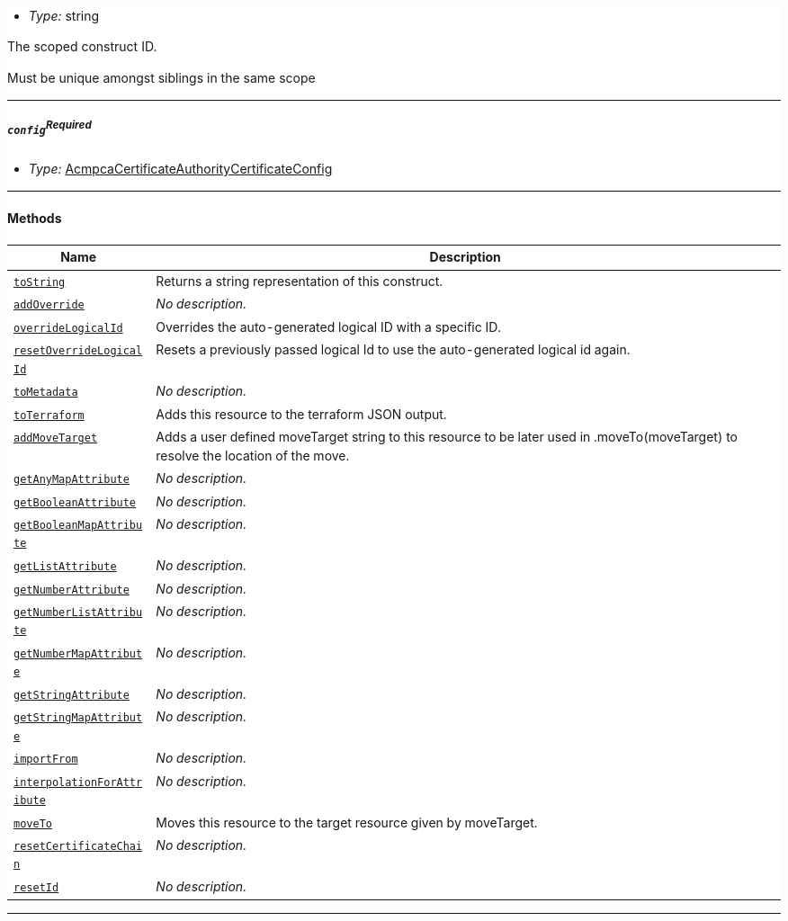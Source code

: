 - *Type:* string

The scoped construct ID.

Must be unique amongst siblings in the same scope

---

##### `config`<sup>Required</sup> <a name="config" id="@cdktf/aws-cdk.acmpcaCertificateAuthorityCertificate.AcmpcaCertificateAuthorityCertificate.Initializer.parameter.config"></a>

- *Type:* <a href="#@cdktf/aws-cdk.acmpcaCertificateAuthorityCertificate.AcmpcaCertificateAuthorityCertificateConfig">AcmpcaCertificateAuthorityCertificateConfig</a>

---

#### Methods <a name="Methods" id="Methods"></a>

| **Name** | **Description** |
| --- | --- |
| <code><a href="#@cdktf/aws-cdk.acmpcaCertificateAuthorityCertificate.AcmpcaCertificateAuthorityCertificate.toString">toString</a></code> | Returns a string representation of this construct. |
| <code><a href="#@cdktf/aws-cdk.acmpcaCertificateAuthorityCertificate.AcmpcaCertificateAuthorityCertificate.addOverride">addOverride</a></code> | *No description.* |
| <code><a href="#@cdktf/aws-cdk.acmpcaCertificateAuthorityCertificate.AcmpcaCertificateAuthorityCertificate.overrideLogicalId">overrideLogicalId</a></code> | Overrides the auto-generated logical ID with a specific ID. |
| <code><a href="#@cdktf/aws-cdk.acmpcaCertificateAuthorityCertificate.AcmpcaCertificateAuthorityCertificate.resetOverrideLogicalId">resetOverrideLogicalId</a></code> | Resets a previously passed logical Id to use the auto-generated logical id again. |
| <code><a href="#@cdktf/aws-cdk.acmpcaCertificateAuthorityCertificate.AcmpcaCertificateAuthorityCertificate.toMetadata">toMetadata</a></code> | *No description.* |
| <code><a href="#@cdktf/aws-cdk.acmpcaCertificateAuthorityCertificate.AcmpcaCertificateAuthorityCertificate.toTerraform">toTerraform</a></code> | Adds this resource to the terraform JSON output. |
| <code><a href="#@cdktf/aws-cdk.acmpcaCertificateAuthorityCertificate.AcmpcaCertificateAuthorityCertificate.addMoveTarget">addMoveTarget</a></code> | Adds a user defined moveTarget string to this resource to be later used in .moveTo(moveTarget) to resolve the location of the move. |
| <code><a href="#@cdktf/aws-cdk.acmpcaCertificateAuthorityCertificate.AcmpcaCertificateAuthorityCertificate.getAnyMapAttribute">getAnyMapAttribute</a></code> | *No description.* |
| <code><a href="#@cdktf/aws-cdk.acmpcaCertificateAuthorityCertificate.AcmpcaCertificateAuthorityCertificate.getBooleanAttribute">getBooleanAttribute</a></code> | *No description.* |
| <code><a href="#@cdktf/aws-cdk.acmpcaCertificateAuthorityCertificate.AcmpcaCertificateAuthorityCertificate.getBooleanMapAttribute">getBooleanMapAttribute</a></code> | *No description.* |
| <code><a href="#@cdktf/aws-cdk.acmpcaCertificateAuthorityCertificate.AcmpcaCertificateAuthorityCertificate.getListAttribute">getListAttribute</a></code> | *No description.* |
| <code><a href="#@cdktf/aws-cdk.acmpcaCertificateAuthorityCertificate.AcmpcaCertificateAuthorityCertificate.getNumberAttribute">getNumberAttribute</a></code> | *No description.* |
| <code><a href="#@cdktf/aws-cdk.acmpcaCertificateAuthorityCertificate.AcmpcaCertificateAuthorityCertificate.getNumberListAttribute">getNumberListAttribute</a></code> | *No description.* |
| <code><a href="#@cdktf/aws-cdk.acmpcaCertificateAuthorityCertificate.AcmpcaCertificateAuthorityCertificate.getNumberMapAttribute">getNumberMapAttribute</a></code> | *No description.* |
| <code><a href="#@cdktf/aws-cdk.acmpcaCertificateAuthorityCertificate.AcmpcaCertificateAuthorityCertificate.getStringAttribute">getStringAttribute</a></code> | *No description.* |
| <code><a href="#@cdktf/aws-cdk.acmpcaCertificateAuthorityCertificate.AcmpcaCertificateAuthorityCertificate.getStringMapAttribute">getStringMapAttribute</a></code> | *No description.* |
| <code><a href="#@cdktf/aws-cdk.acmpcaCertificateAuthorityCertificate.AcmpcaCertificateAuthorityCertificate.importFrom">importFrom</a></code> | *No description.* |
| <code><a href="#@cdktf/aws-cdk.acmpcaCertificateAuthorityCertificate.AcmpcaCertificateAuthorityCertificate.interpolationForAttribute">interpolationForAttribute</a></code> | *No description.* |
| <code><a href="#@cdktf/aws-cdk.acmpcaCertificateAuthorityCertificate.AcmpcaCertificateAuthorityCertificate.moveTo">moveTo</a></code> | Moves this resource to the target resource given by moveTarget. |
| <code><a href="#@cdktf/aws-cdk.acmpcaCertificateAuthorityCertificate.AcmpcaCertificateAuthorityCertificate.resetCertificateChain">resetCertificateChain</a></code> | *No description.* |
| <code><a href="#@cdktf/aws-cdk.acmpcaCertificateAuthorityCertificate.AcmpcaCertificateAuthorityCertificate.resetId">resetId</a></code> | *No description.* |

---